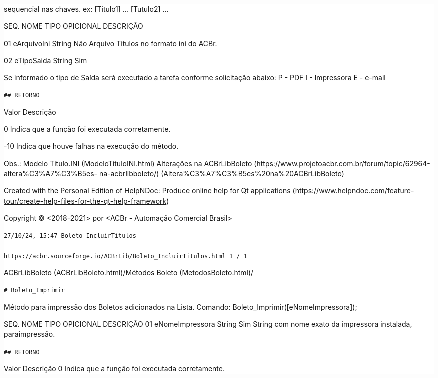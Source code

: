 sequencial nas chaves.
ex:
[Titulo1]
...
[Tutulo2]
...
```
```
SEQ. NOME TIPO OPICIONAL DESCRIÇÃO
```
```
01 eArquivoIni String Não Arquivo Titulos no formato ini do ACBr.
```
```
02 eTipoSaida String Sim
```
```
Se informado o tipo de Saída será executado a tarefa conforme
solicitação abaixo:
P - PDF
I - Impressora
E - e-mail
```
## RETORNO

```
Valor Descrição
```
```
0 Indica que a função foi executada corretamente.
```
```
-10 Indica que houve falhas na execução do método.
```
```
Obs.: Modelo Titulo.INI (ModeloTituloINI.html)
Alterações na ACBrLibBoleto (https://www.projetoacbr.com.br/forum/topic/62964-altera%C3%A7%C3%B5es-
na-acbrlibboleto/)
(Altera%C3%A7%C3%B5es%20na%20ACBrLibBoleto)
```
```
Created with the Personal Edition of HelpNDoc: Produce online help for Qt applications
(https://www.helpndoc.com/feature-tour/create-help-files-for-the-qt-help-framework)
```
```
Copyright © <2018-2021> por <ACBr - Automação Comercial Brasil>
```
27/10/24, 15:47 Boleto_IncluirTitulos

https://acbr.sourceforge.io/ACBrLib/Boleto_IncluirTitulos.html 1 / 1

```
ACBrLibBoleto (ACBrLibBoleto.html)/Métodos Boleto (MetodosBoleto.html)/
```
# Boleto_Imprimir

```
Método para impressão dos Boletos adicionados na Lista.
Comando: Boleto_Imprimir([eNomeImpressora]);
```
```
SEQ. NOME TIPO OPICIONAL DESCRIÇÃO
01 eNomeImpressora String Sim String com nome exato da impressora instalada, paraimpressão.
```
## RETORNO

```
Valor Descrição
0 Indica que a função foi executada corretamente.